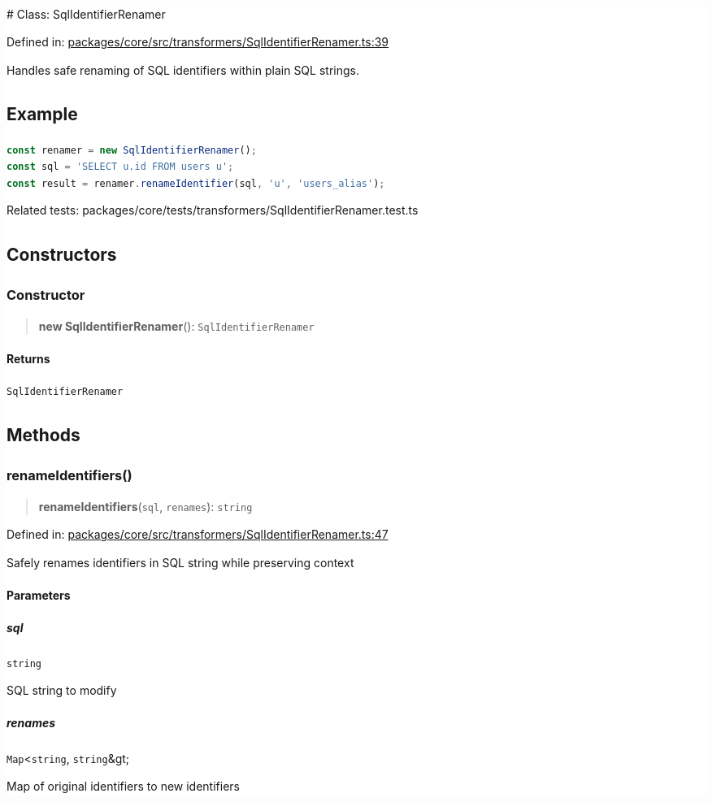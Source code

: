 <div v-pre>
# Class: SqlIdentifierRenamer

Defined in: [packages/core/src/transformers/SqlIdentifierRenamer.ts:39](https://github.com/mk3008/rawsql-ts/blob/3b53f17d700cf976ce5c49b674a04b41eeb14c40/packages/core/src/transformers/SqlIdentifierRenamer.ts#L39)

Handles safe renaming of SQL identifiers within plain SQL strings.

## Example

```typescript
const renamer = new SqlIdentifierRenamer();
const sql = 'SELECT u.id FROM users u';
const result = renamer.renameIdentifier(sql, 'u', 'users_alias');
```
Related tests: packages/core/tests/transformers/SqlIdentifierRenamer.test.ts

## Constructors

### Constructor

> **new SqlIdentifierRenamer**(): `SqlIdentifierRenamer`

#### Returns

`SqlIdentifierRenamer`

## Methods

### renameIdentifiers()

> **renameIdentifiers**(`sql`, `renames`): `string`

Defined in: [packages/core/src/transformers/SqlIdentifierRenamer.ts:47](https://github.com/mk3008/rawsql-ts/blob/3b53f17d700cf976ce5c49b674a04b41eeb14c40/packages/core/src/transformers/SqlIdentifierRenamer.ts#L47)

Safely renames identifiers in SQL string while preserving context

#### Parameters

##### sql

`string`

SQL string to modify

##### renames

`Map`&lt;`string`, `string`\&gt;

Map of original identifiers to new identifiers
